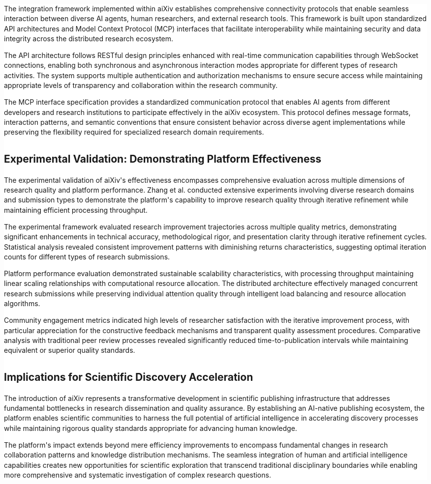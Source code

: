The integration framework implemented within aiXiv establishes comprehensive connectivity protocols that enable seamless interaction between diverse AI agents, human researchers, and external research tools. This framework is built upon standardized API architectures and Model Context Protocol (MCP) interfaces that facilitate interoperability while maintaining security and data integrity across the distributed research ecosystem.

The API architecture follows RESTful design principles enhanced with real-time communication capabilities through WebSocket connections, enabling both synchronous and asynchronous interaction modes appropriate for different types of research activities. The system supports multiple authentication and authorization mechanisms to ensure secure access while maintaining appropriate levels of transparency and collaboration within the research community.

The MCP interface specification provides a standardized communication protocol that enables AI agents from different developers and research institutions to participate effectively in the aiXiv ecosystem. This protocol defines message formats, interaction patterns, and semantic conventions that ensure consistent behavior across diverse agent implementations while preserving the flexibility required for specialized research domain requirements.

## Experimental Validation: Demonstrating Platform Effectiveness

The experimental validation of aiXiv's effectiveness encompasses comprehensive evaluation across multiple dimensions of research quality and platform performance. Zhang et al. conducted extensive experiments involving diverse research domains and submission types to demonstrate the platform's capability to improve research quality through iterative refinement while maintaining efficient processing throughput.

The experimental framework evaluated research improvement trajectories across multiple quality metrics, demonstrating significant enhancements in technical accuracy, methodological rigor, and presentation clarity through iterative refinement cycles. Statistical analysis revealed consistent improvement patterns with diminishing returns characteristics, suggesting optimal iteration counts for different types of research submissions.

Platform performance evaluation demonstrated sustainable scalability characteristics, with processing throughput maintaining linear scaling relationships with computational resource allocation. The distributed architecture effectively managed concurrent research submissions while preserving individual attention quality through intelligent load balancing and resource allocation algorithms.

Community engagement metrics indicated high levels of researcher satisfaction with the iterative improvement process, with particular appreciation for the constructive feedback mechanisms and transparent quality assessment procedures. Comparative analysis with traditional peer review processes revealed significantly reduced time-to-publication intervals while maintaining equivalent or superior quality standards.

## Implications for Scientific Discovery Acceleration

The introduction of aiXiv represents a transformative development in scientific publishing infrastructure that addresses fundamental bottlenecks in research dissemination and quality assurance. By establishing an AI-native publishing ecosystem, the platform enables scientific communities to harness the full potential of artificial intelligence in accelerating discovery processes while maintaining rigorous quality standards appropriate for advancing human knowledge.

The platform's impact extends beyond mere efficiency improvements to encompass fundamental changes in research collaboration patterns and knowledge distribution mechanisms. The seamless integration of human and artificial intelligence capabilities creates new opportunities for scientific exploration that transcend traditional disciplinary boundaries while enabling more comprehensive and systematic investigation of complex research questions.
